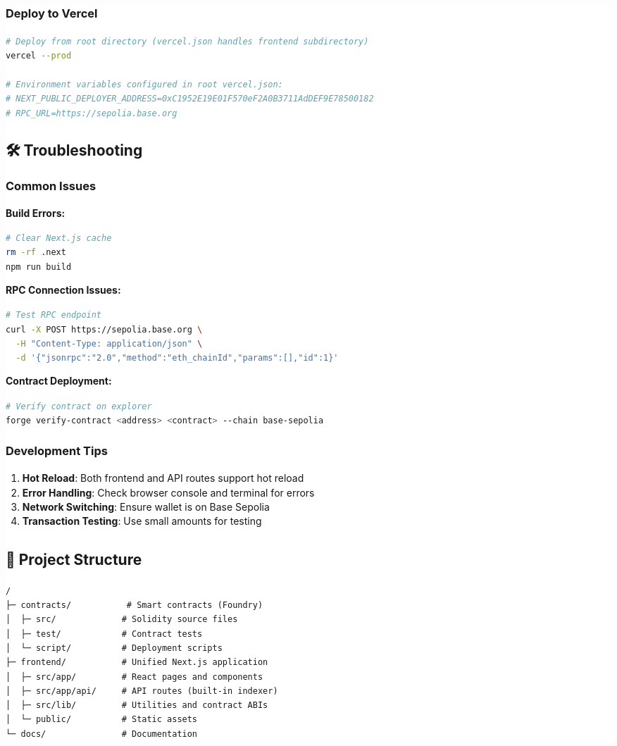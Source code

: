 ### **Deploy to Vercel**
```bash
# Deploy from root directory (vercel.json handles frontend subdirectory)
vercel --prod

# Environment variables configured in root vercel.json:
# NEXT_PUBLIC_DEPLOYER_ADDRESS=0xC1952E19E01F570eF2A0B3711AdDEF9E78500182
# RPC_URL=https://sepolia.base.org
```

## 🛠️ Troubleshooting

### **Common Issues**

**Build Errors:**
```bash
# Clear Next.js cache
rm -rf .next
npm run build
```

**RPC Connection Issues:**
```bash
# Test RPC endpoint
curl -X POST https://sepolia.base.org \
  -H "Content-Type: application/json" \
  -d '{"jsonrpc":"2.0","method":"eth_chainId","params":[],"id":1}'
```

**Contract Deployment:**
```bash
# Verify contract on explorer
forge verify-contract <address> <contract> --chain base-sepolia
```

### **Development Tips**

1. **Hot Reload**: Both frontend and API routes support hot reload
2. **Error Handling**: Check browser console and terminal for errors
3. **Network Switching**: Ensure wallet is on Base Sepolia
4. **Transaction Testing**: Use small amounts for testing

## 📁 Project Structure

```
/
├─ contracts/           # Smart contracts (Foundry)
│  ├─ src/             # Solidity source files
│  ├─ test/            # Contract tests
│  └─ script/          # Deployment scripts
├─ frontend/           # Unified Next.js application
│  ├─ src/app/         # React pages and components
│  ├─ src/app/api/     # API routes (built-in indexer)
│  ├─ src/lib/         # Utilities and contract ABIs
│  └─ public/          # Static assets
└─ docs/               # Documentation
```
